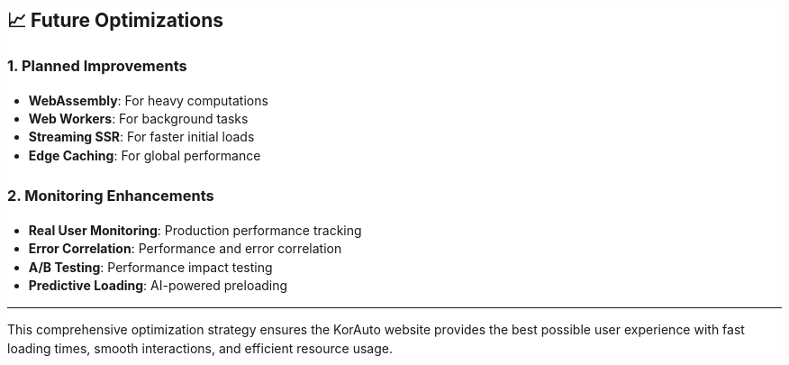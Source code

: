 ## 📈 Future Optimizations

### 1. Planned Improvements

- **WebAssembly**: For heavy computations
- **Web Workers**: For background tasks
- **Streaming SSR**: For faster initial loads
- **Edge Caching**: For global performance

### 2. Monitoring Enhancements

- **Real User Monitoring**: Production performance tracking
- **Error Correlation**: Performance and error correlation
- **A/B Testing**: Performance impact testing
- **Predictive Loading**: AI-powered preloading

---

This comprehensive optimization strategy ensures the KorAuto website provides the best possible user experience with fast loading times, smooth interactions, and efficient resource usage. 